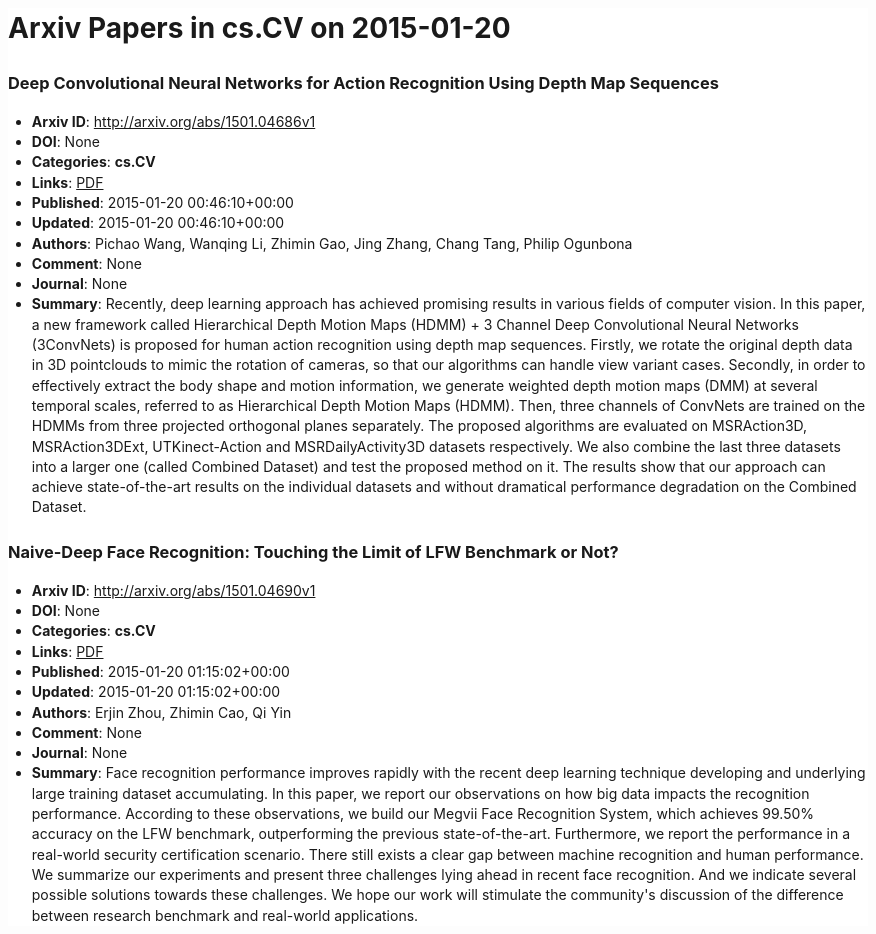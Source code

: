 # Arxiv Papers in cs.CV on 2015-01-20
### Deep Convolutional Neural Networks for Action Recognition Using Depth Map Sequences
- **Arxiv ID**: http://arxiv.org/abs/1501.04686v1
- **DOI**: None
- **Categories**: **cs.CV**
- **Links**: [PDF](http://arxiv.org/pdf/1501.04686v1)
- **Published**: 2015-01-20 00:46:10+00:00
- **Updated**: 2015-01-20 00:46:10+00:00
- **Authors**: Pichao Wang, Wanqing Li, Zhimin Gao, Jing Zhang, Chang Tang, Philip Ogunbona
- **Comment**: None
- **Journal**: None
- **Summary**: Recently, deep learning approach has achieved promising results in various fields of computer vision. In this paper, a new framework called Hierarchical Depth Motion Maps (HDMM) + 3 Channel Deep Convolutional Neural Networks (3ConvNets) is proposed for human action recognition using depth map sequences. Firstly, we rotate the original depth data in 3D pointclouds to mimic the rotation of cameras, so that our algorithms can handle view variant cases. Secondly, in order to effectively extract the body shape and motion information, we generate weighted depth motion maps (DMM) at several temporal scales, referred to as Hierarchical Depth Motion Maps (HDMM). Then, three channels of ConvNets are trained on the HDMMs from three projected orthogonal planes separately. The proposed algorithms are evaluated on MSRAction3D, MSRAction3DExt, UTKinect-Action and MSRDailyActivity3D datasets respectively. We also combine the last three datasets into a larger one (called Combined Dataset) and test the proposed method on it. The results show that our approach can achieve state-of-the-art results on the individual datasets and without dramatical performance degradation on the Combined Dataset.



### Naive-Deep Face Recognition: Touching the Limit of LFW Benchmark or Not?
- **Arxiv ID**: http://arxiv.org/abs/1501.04690v1
- **DOI**: None
- **Categories**: **cs.CV**
- **Links**: [PDF](http://arxiv.org/pdf/1501.04690v1)
- **Published**: 2015-01-20 01:15:02+00:00
- **Updated**: 2015-01-20 01:15:02+00:00
- **Authors**: Erjin Zhou, Zhimin Cao, Qi Yin
- **Comment**: None
- **Journal**: None
- **Summary**: Face recognition performance improves rapidly with the recent deep learning technique developing and underlying large training dataset accumulating. In this paper, we report our observations on how big data impacts the recognition performance. According to these observations, we build our Megvii Face Recognition System, which achieves 99.50% accuracy on the LFW benchmark, outperforming the previous state-of-the-art. Furthermore, we report the performance in a real-world security certification scenario. There still exists a clear gap between machine recognition and human performance. We summarize our experiments and present three challenges lying ahead in recent face recognition. And we indicate several possible solutions towards these challenges. We hope our work will stimulate the community's discussion of the difference between research benchmark and real-world applications.

